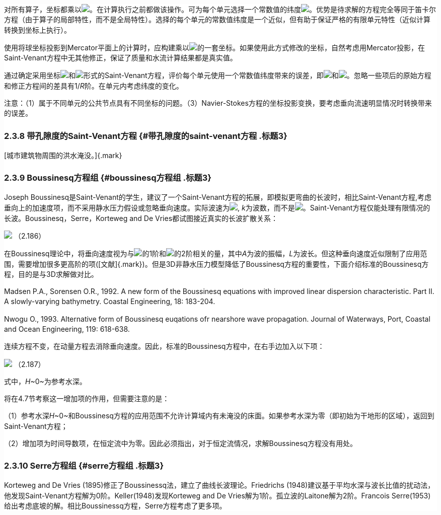 对所有算子，坐标都乘以![](./media/image152.wmf)。在计算执行之前都做该操作。可为每个单元选择一个常数值的纬度![](./media/image162.wmf)。优势是待求解的方程完全等同于笛卡尔方程（由于算子的局部特性，而不是全局特性）。选择的每个单元的常数值纬度是一个近似，但有助于保证严格的有限单元特性（近似计算转换到坐标上执行）。

使用将球坐标投影到Mercator平面上的计算时，应构建乘以![](./media/image152.wmf)的一套坐标。如果使用此方式修改的坐标，自然考虑用Mercator投影，在Saint-Venant方程中无其他修正，保证了质量和水流计算结果都是真实值。

通过确定采用坐标![](./media/image163.wmf)和![](./media/image164.wmf)形式的Saint-Venant方程，评价每个单元使用一个常数值纬度带来的误差，即![](./media/image165.wmf)和![](./media/image166.wmf)。忽略一些项后的原始方程和修正方程间的差具有1/*R*阶。在单元内考虑纬度的变化。

注意：（1）属于不同单元的公共节点具有不同坐标的问题。（3）Navier-Stokes方程的坐标投影变换，要考虑垂向流速明显情况时转换带来的误差。

### 2.3.8 带孔隙度的Saint-Venant方程 {#带孔隙度的saint-venant方程 .标题3}

[城市建筑物周围的洪水淹没。]{.mark}

### 2.3.9 Boussinesq方程组 {#boussinesq方程组 .标题3}

Joseph
Boussinesq是Saint-Venant的学生，建议了一个Saint-Venant方程的拓展，即模拟更弯曲的长波时，相比Saint-Venant方程,考虑垂向上的加速度项，而不采用静水压力假设或忽略垂向速度。实际波速为![](./media/image167.wmf),
*k*为波数，而不是![](./media/image168.wmf)。Saint-Venant方程仅能处理有限情况的长波。Boussinesq，Serre，Korteweg
and De Vries都试图接近真实的长波扩散关系：

![](./media/image169.wmf) （2.186）

在Boussinesq理论中，将垂向速度视为与![](./media/image170.wmf)的1阶和![](./media/image171.wmf)的2阶相关的量，其中*A*为波的振幅，*L*为波长。但这种垂向速度近似限制了应用范围，需要增加很多更高阶的项([文献]{.mark})。但是3D非静水压力模型降低了Boussinesq方程的重要性，下面介绍标准的Boussinesq方程，目的是与3D求解做对比。

Madsen P.A., Sorensen O.R., 1992. A new form of the Boussinesq equations
with improved linear dispersion characteristic. Part II. A
slowly-varying bathymetry. Coastal Engineering, 18: 183-204.

Nwogu O., 1993. Alternative form of Boussinesq euqations ofr nearshore
wave propagation. Journal of Waterways, Port, Coastal and Ocean
Engineering, 119: 618-638.

连续方程不变，在动量方程去消除垂向速度。因此，标准的Boussinesq方程中，在右手边加入以下项：

![](./media/image172.wmf) （2.187）

式中，*H*~0~为参考水深。

将在4.7节考察这一增加项的作用，但需要注意的是：

（1）参考水深*H*~0~和Boussinesq方程的应用范围不允许计算域内有未淹没的床面。如果参考水深为零（即初始为干地形的区域），返回到Saint-Venant方程；

（2）增加项为时间导数项，在恒定流中为零。因此必须指出，对于恒定流情况，求解Boussinesq方程没有用处。

### 2.3.10 Serre方程组 {#serre方程组 .标题3}

Korteweg and De Vries
(1895)修正了Boussinessq法，建立了曲线长波理论。Friedrichs
(1948)建议基于平均水深与波长比值的扰动法，他发现Saint-Venant方程解为0阶。Keller(1948)发现Korteweg
and De Vries解为1阶。孤立波的Laitone解为2阶。Francois
Serre(1953)给出考虑底坡的解。相比Boussinessq方程，Serre方程考虑了更多项。

